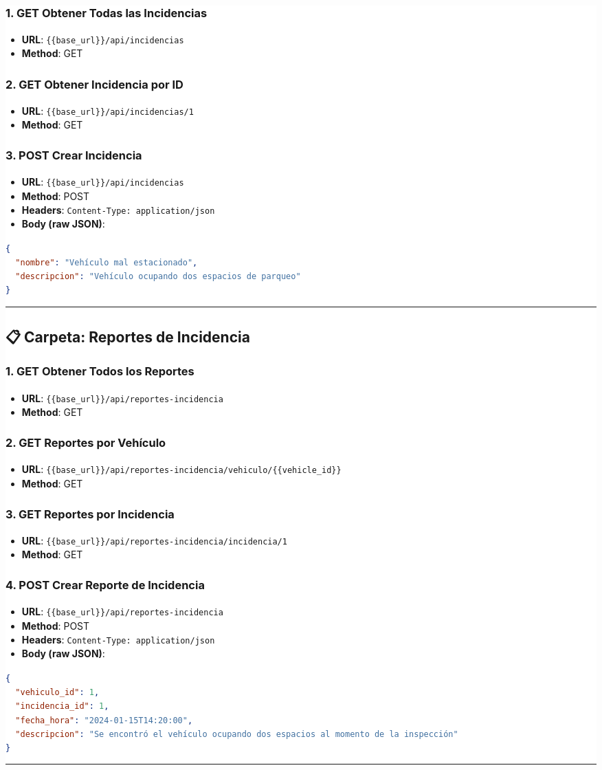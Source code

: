 ### 1. **GET** Obtener Todas las Incidencias
- **URL**: `{{base_url}}/api/incidencias`
- **Method**: GET

### 2. **GET** Obtener Incidencia por ID
- **URL**: `{{base_url}}/api/incidencias/1`
- **Method**: GET

### 3. **POST** Crear Incidencia
- **URL**: `{{base_url}}/api/incidencias`
- **Method**: POST
- **Headers**: `Content-Type: application/json`
- **Body (raw JSON)**:
```json
{
  "nombre": "Vehículo mal estacionado",
  "descripcion": "Vehículo ocupando dos espacios de parqueo"
}
```

---

## 📋 **Carpeta: Reportes de Incidencia**

### 1. **GET** Obtener Todos los Reportes
- **URL**: `{{base_url}}/api/reportes-incidencia`
- **Method**: GET

### 2. **GET** Reportes por Vehículo
- **URL**: `{{base_url}}/api/reportes-incidencia/vehiculo/{{vehicle_id}}`
- **Method**: GET

### 3. **GET** Reportes por Incidencia
- **URL**: `{{base_url}}/api/reportes-incidencia/incidencia/1`
- **Method**: GET

### 4. **POST** Crear Reporte de Incidencia
- **URL**: `{{base_url}}/api/reportes-incidencia`
- **Method**: POST
- **Headers**: `Content-Type: application/json`
- **Body (raw JSON)**:
```json
{
  "vehiculo_id": 1,
  "incidencia_id": 1,
  "fecha_hora": "2024-01-15T14:20:00",
  "descripcion": "Se encontró el vehículo ocupando dos espacios al momento de la inspección"
}
```

---